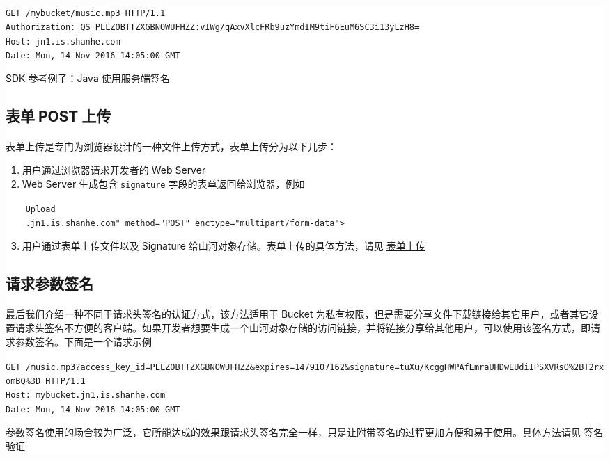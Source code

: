 ```http
GET /mybucket/music.mp3 HTTP/1.1
Authorization: QS PLLZOBTTZXGBNOWUFHZZ:vIWg/qAxvXlcFRb9uzYmdIM9tiF6EuM6SC3i13yLzH8=
Host: jn1.is.shanhe.com
Date: Mon, 14 Nov 2016 14:05:00 GMT
```

SDK 参考例子：[Java 使用服务端签名](/storage/object-storage/sdk/java/)


## 表单 POST 上传

表单上传是专门为浏览器设计的一种文件上传方式，表单上传分为以下几步：

1. 用户通过浏览器请求开发者的 Web Server
2. Web Server 生成包含 `signature` 字段的表单返回给浏览器，例如

```html
    Upload
    .jn1.is.shanhe.com" method="POST" enctype="multipart/form-data">
```

3. 用户通过表单上传文件以及 Signature 给山河对象存储。表单上传的具体方法，请见 [表单上传](/storage/object-storage/api/object/post/)

## 请求参数签名

最后我们介绍一种不同于请求头签名的认证方式，该方法适用于 Bucket 为私有权限，但是需要分享文件下载链接给其它用户，或者其它设置请求头签名不方便的客户端。如果开发者想要生成一个山河对象存储的访问链接，并将链接分享给其他用户，可以使用该签名方式，即请求参数签名。下面是一个请求示例

```http
GET /music.mp3?access_key_id=PLLZOBTTZXGBNOWUFHZZ&expires=1479107162&signature=tuXu/KcggHWPAfEmraUHDwEUdiIPSXVRsO%2BT2rxomBQ%3D HTTP/1.1
Host: mybucket.jn1.is.shanhe.com
Date: Mon, 14 Nov 2016 14:05:00 GMT
```

参数签名使用的场合较为广泛，它所能达成的效果跟请求头签名完全一样，只是让附带签名的过程更加方便和易于使用。具体方法请见 [签名验证](/storage/object-storage/api/practices/signature)


